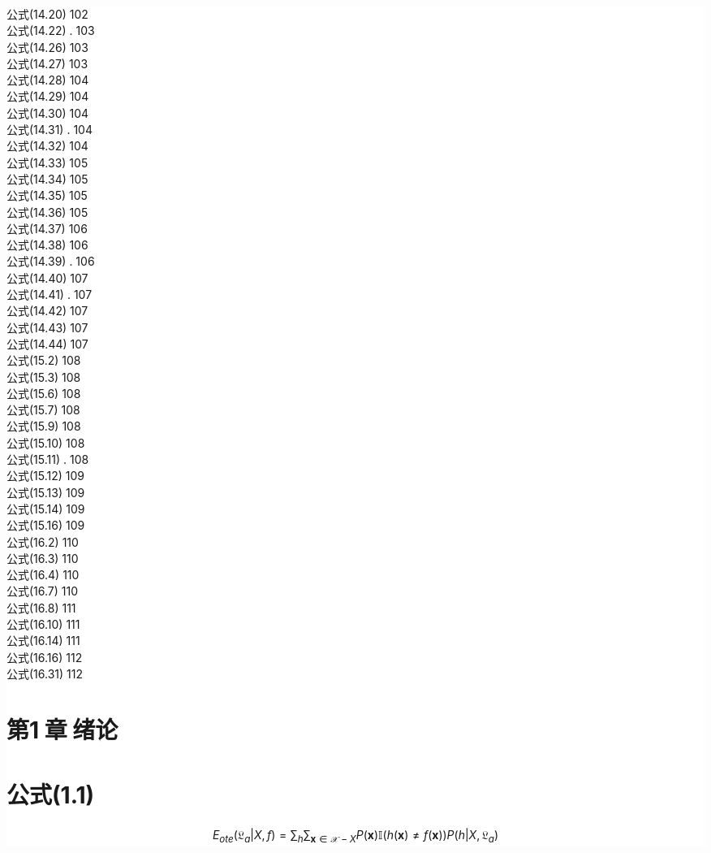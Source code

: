 公式(14.20) 102  
公式(14.22) . 103  
公式(14.26) 103  
公式(14.27) 103  
公式(14.28) 104  
公式(14.29) 104  
公式(14.30) 104  
公式(14.31) . 104  
公式(14.32) 104  
公式(14.33) 105  
公式(14.34) 105  
公式(14.35) 105  
公式(14.36) 105  
公式(14.37) 106  
公式(14.38) 106  
公式(14.39) . 106  
公式(14.40) 107  
公式(14.41) . 107  
公式(14.42) 107  
公式(14.43) 107  
公式(14.44) 107  
公式(15.2) 108  
公式(15.3) 108  
公式(15.6) 108  
公式(15.7) 108  
公式(15.9) 108  
公式(15.10) 108  
公式(15.11) . 108  
公式(15.12) 109  
公式(15.13) 109  
公式(15.14) 109  
公式(15.16) 109  
公式(16.2) 110  
公式(16.3) 110  
公式(16.4) 110  
公式(16.7) 110  
公式(16.8) 111  
公式(16.10) 111  
公式(16.14) 111  
公式(16.16) 112  
公式(16.31) 112  

# 第1 章 绪论  

# 公式(1.1)  

$$
E_{o t e}\left(\mathfrak{L}_{a}|X,f\right)=\sum_{h}\sum_{\pmb{x}\in\mathcal{X}-X}P(\pmb{x})\mathbb{I}(h(\pmb{x})\neq f(\pmb{x}))P\left(h|X,\mathfrak{L}_{a}\right)
$$  
